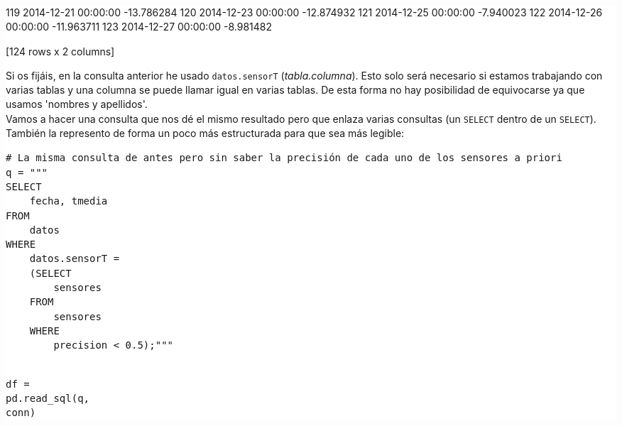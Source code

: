 119  2014-12-21 00:00:00 -13.786284
120  2014-12-23 00:00:00 -12.874932
121  2014-12-25 00:00:00  -7.940023
122  2014-12-26 00:00:00 -11.963711
123  2014-12-27 00:00:00  -8.981482

[124 rows x 2 columns]
</pre>
        </div>
      </div>
    </div>
  </div>
</div>

<div>
  <div>
  </div>
  
  <div>
    <div>
      Si os fijáis, en la consulta anterior he usado <code>datos.sensorT</code> (<em>tabla.columna</em>). Esto solo será necesario si estamos trabajando con varias tablas y una columna se puede llamar igual en varias tablas. De esta forma no hay posibilidad de equivocarse ya que usamos 'nombres y apellidos'.<br /> Vamos a hacer una consulta que nos dé el mismo resultado pero que enlaza varias consultas (un <code>SELECT</code> dentro de un <code>SELECT</code>). También la represento de forma un poco más estructurada para que sea más legible:</p>
    </div>
  </div>
</div>

<div>
  <div>
    <div>
      <div>
        <div class=" highlight hl-ipython3">
          <pre><span class="c"># La misma consulta de antes pero sin saber la precisión de cada uno de los sensores a priori</span>
<span class="n">q</span> <span class="o">=</span> <span class="s">"""</span>
<span class="s">SELECT </span>
<span class="s">    fecha, tmedia </span>
<span class="s">FROM </span>
<span class="s">    datos </span>
<span class="s">WHERE </span>
<span class="s">    datos.sensorT = </span>
<span class="s">    (SELECT </span>
<span class="s">        sensores </span>
<span class="s">    FROM </span>
<span class="s">        sensores </span>
<span class="s">    WHERE </span>
<span class="s">        precision &lt; 0.5);"""</span>

<span class="n">df</span> <span class="o">=</span> <span class="n">pd</span><span class="o">.</span><span class="n">read_sql</span><span class="p">(</span><span class="n">q</span><span class="p">,</span> <span class="n">conn</span><span class="p">)</span>
</pre>
        </div>
      </div>
    </div>
  </div>
</div>
